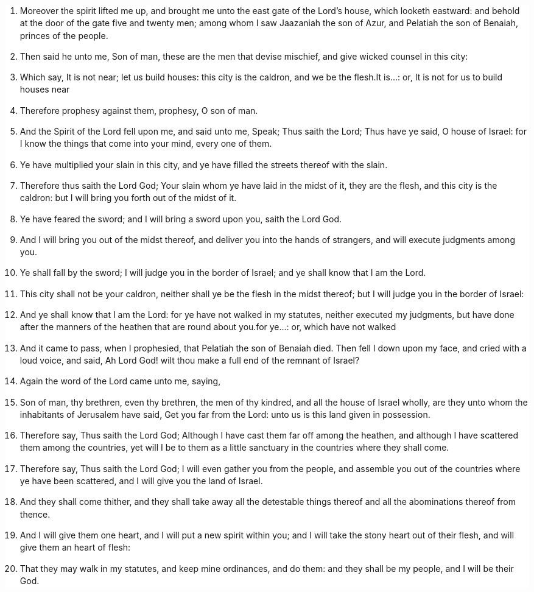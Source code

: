 1. Moreover the spirit lifted me up, and brought me unto the east gate of the Lord’s house, which looketh eastward: and behold at the door of the gate five and twenty men; among whom I saw Jaazaniah the son of Azur, and Pelatiah the son of Benaiah, princes of the people.

2. Then said he unto me, Son of man, these are the men that devise mischief, and give wicked counsel in this city:

3. Which say, It is not near; let us build houses: this city is the caldron, and we be the flesh.It is…: or, It is not for us to build houses near

4. Therefore prophesy against them, prophesy, O son of man.

5. And the Spirit of the Lord fell upon me, and said unto me, Speak; Thus saith the Lord; Thus have ye said, O house of Israel: for I know the things that come into your mind, every one of them.

6. Ye have multiplied your slain in this city, and ye have filled the streets thereof with the slain.

7. Therefore thus saith the Lord God; Your slain whom ye have laid in the midst of it, they are the flesh, and this city is the caldron: but I will bring you forth out of the midst of it.

8. Ye have feared the sword; and I will bring a sword upon you, saith the Lord God.

9. And I will bring you out of the midst thereof, and deliver you into the hands of strangers, and will execute judgments among you.

10. Ye shall fall by the sword; I will judge you in the border of Israel; and ye shall know that I am the Lord.

11. This city shall not be your caldron, neither shall ye be the flesh in the midst thereof; but I will judge you in the border of Israel:

12. And ye shall know that I am the Lord: for ye have not walked in my statutes, neither executed my judgments, but have done after the manners of the heathen that are round about you.for ye…: or, which have not walked

13. And it came to pass, when I prophesied, that Pelatiah the son of Benaiah died. Then fell I down upon my face, and cried with a loud voice, and said, Ah Lord God! wilt thou make a full end of the remnant of Israel?

14. Again the word of the Lord came unto me, saying,

15. Son of man, thy brethren, even thy brethren, the men of thy kindred, and all the house of Israel wholly, are they unto whom the inhabitants of Jerusalem have said, Get you far from the Lord: unto us is this land given in possession.

16. Therefore say, Thus saith the Lord God; Although I have cast them far off among the heathen, and although I have scattered them among the countries, yet will I be to them as a little sanctuary in the countries where they shall come.

17. Therefore say, Thus saith the Lord God; I will even gather you from the people, and assemble you out of the countries where ye have been scattered, and I will give you the land of Israel.

18. And they shall come thither, and they shall take away all the detestable things thereof and all the abominations thereof from thence.

19. And I will give them one heart, and I will put a new spirit within you; and I will take the stony heart out of their flesh, and will give them an heart of flesh:

20. That they may walk in my statutes, and keep mine ordinances, and do them: and they shall be my people, and I will be their God.
